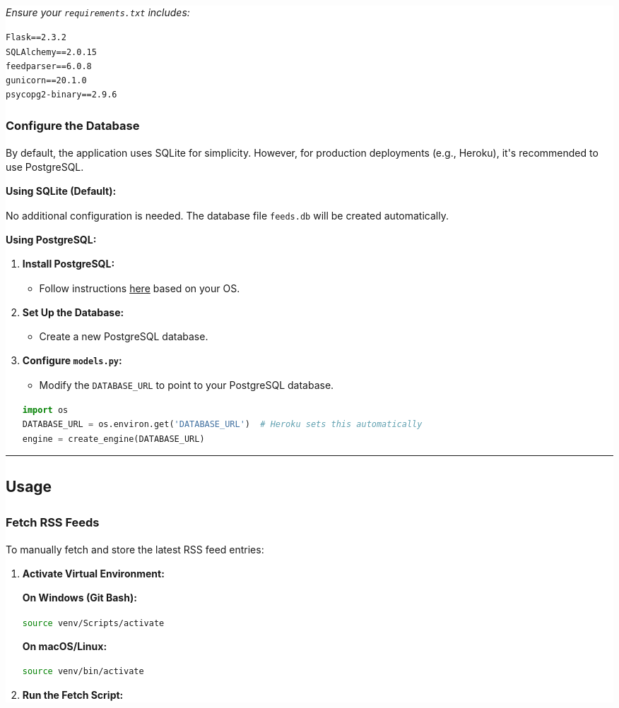 *Ensure your `requirements.txt` includes:*

```
Flask==2.3.2
SQLAlchemy==2.0.15
feedparser==6.0.8
gunicorn==20.1.0
psycopg2-binary==2.9.6
```

### Configure the Database

By default, the application uses SQLite for simplicity. However, for production deployments (e.g., Heroku), it's recommended to use PostgreSQL.

**Using SQLite (Default):**

No additional configuration is needed. The database file `feeds.db` will be created automatically.

**Using PostgreSQL:**

1. **Install PostgreSQL:**
   - Follow instructions [here](https://www.postgresql.org/download/) based on your OS.

2. **Set Up the Database:**
   - Create a new PostgreSQL database.

3. **Configure `models.py`:**
   - Modify the `DATABASE_URL` to point to your PostgreSQL database.

   ```python
   import os
   DATABASE_URL = os.environ.get('DATABASE_URL')  # Heroku sets this automatically
   engine = create_engine(DATABASE_URL)
   ```

---

## Usage

### Fetch RSS Feeds

To manually fetch and store the latest RSS feed entries:

1. **Activate Virtual Environment:**

   **On Windows (Git Bash):**

   ```bash
   source venv/Scripts/activate
   ```

   **On macOS/Linux:**

   ```bash
   source venv/bin/activate
   ```

2. **Run the Fetch Script:**
